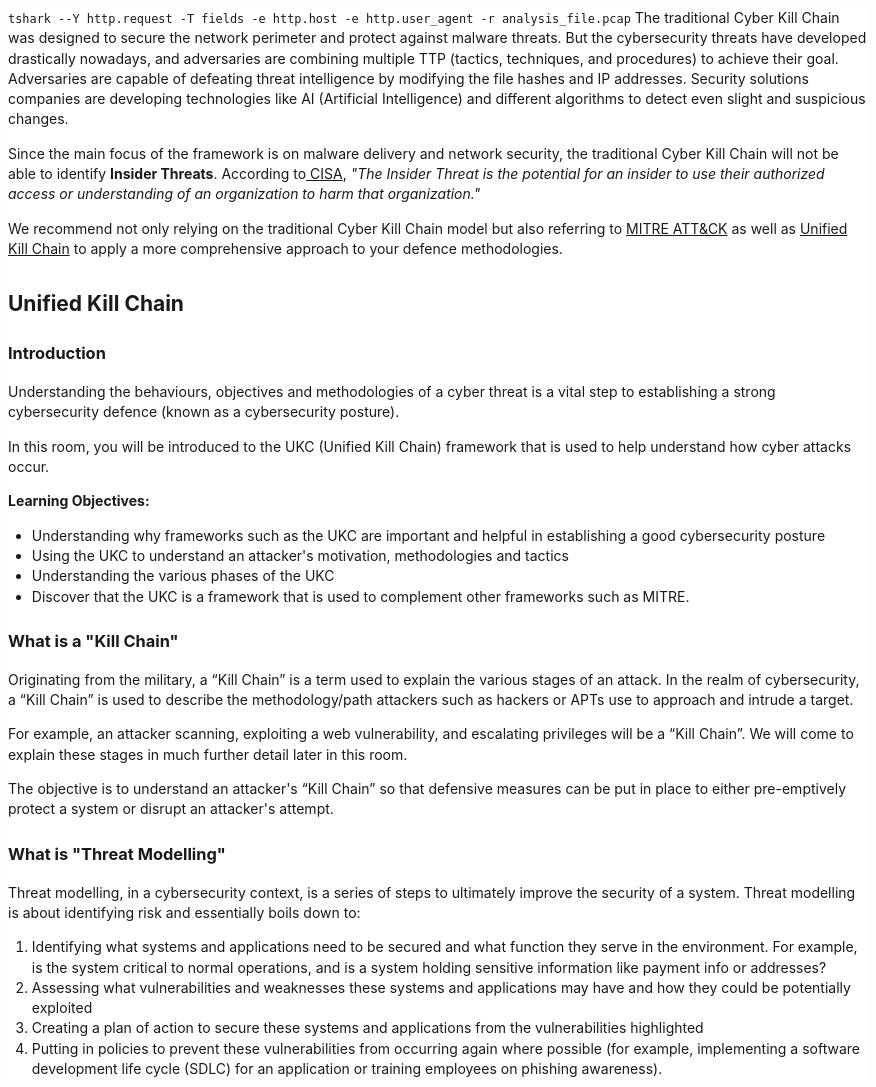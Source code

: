 ``` tshark --Y http.request -T fields -e http.host -e http.user_agent -r analysis_file.pcap ```
The traditional Cyber Kill Chain was designed to  secure the network perimeter and protect against malware threats. But  the cybersecurity threats have developed drastically nowadays, and  adversaries are combining multiple TTP (tactics, techniques, and procedures) to achieve their goal.  Adversaries are capable of defeating threat intelligence by modifying  the file hashes and IP addresses. Security solutions companies are  developing technologies like AI (Artificial Intelligence) and different  algorithms to detect even slight and suspicious changes. 

Since the main focus of the framework is on malware delivery and network  security, the traditional Cyber Kill Chain will not be able to identify **Insider Threats**. According to[ CISA](https://www.cisa.gov/defining-insider-threats), *"The Insider Threat is the potential for an insider to use their authorized  access or understanding of an organization to harm that organization."*

We recommend not only relying on the traditional Cyber Kill Chain model but also referring to [MITRE ATT&CK](https://attack.mitre.org/) as well as [Unified Kill Chain](https://unifiedkillchain.com/) to apply a more comprehensive approach to your defence methodologies.

## Unified Kill Chain

### **Introduction**

Understanding the behaviours, objectives and methodologies of a cyber threat is a vital step to establishing a strong cybersecurity defence  (known as a cybersecurity posture).

In this room, you will be introduced to the UKC (Unified Kill Chain) framework that is used to help understand how cyber attacks occur.

**Learning Objectives:**

- Understanding why frameworks such as the UKC are important and helpful in establishing a good cybersecurity posture
- Using the UKC to understand an attacker's motivation, methodologies and tactics
- Understanding the various phases of the UKC
- Discover that the UKC is a framework that is used to complement other frameworks such as MITRE.

### **What is a "Kill Chain"**

Originating from the military, a “Kill Chain” is a term used to  explain the various stages of an attack. In the realm of cybersecurity, a “Kill Chain” is used to describe the methodology/path attackers such as hackers or APTs use to approach and intrude a target.

For example, an attacker scanning,  exploiting a web vulnerability, and escalating privileges will be a  “Kill Chain”.  We will come to explain these stages in much further  detail later in this room.

The objective is to understand an attacker's “Kill Chain” so that  defensive measures can be put in place to either pre-emptively protect a system or disrupt an attacker's attempt.

### **What is "Threat Modelling"**

Threat modelling, in a  cybersecurity context, is a series of steps to ultimately improve the  security of a system. Threat modelling is about identifying risk and  essentially boils down to:

1. Identifying what systems and applications need to be secured and  what function they serve in the environment. For example, is the system  critical to normal operations, and is a system holding sensitive  information like payment info or addresses?
2. Assessing what vulnerabilities and weaknesses these systems and  applications may have and how they could be potentially exploited
3. Creating a plan of action to secure these systems and applications from the vulnerabilities highlighted
4. Putting in policies to prevent these vulnerabilities from  occurring again where possible (for example, implementing a software  development life cycle (SDLC) for an application or training employees on phishing awareness).

```